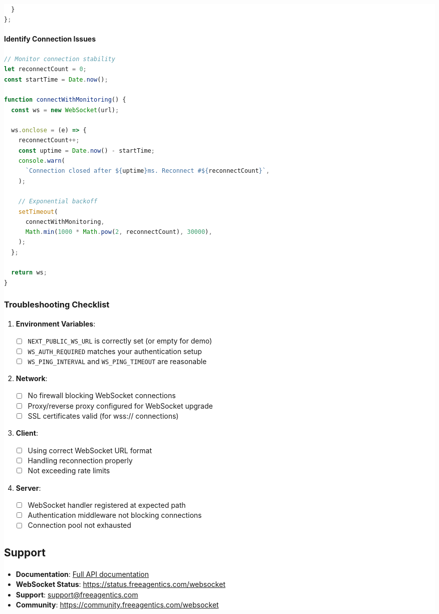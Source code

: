 ```javascript
  }
};
```

#### Identify Connection Issues

```javascript
// Monitor connection stability
let reconnectCount = 0;
const startTime = Date.now();

function connectWithMonitoring() {
  const ws = new WebSocket(url);

  ws.onclose = (e) => {
    reconnectCount++;
    const uptime = Date.now() - startTime;
    console.warn(
      `Connection closed after ${uptime}ms. Reconnect #${reconnectCount}`,
    );

    // Exponential backoff
    setTimeout(
      connectWithMonitoring,
      Math.min(1000 * Math.pow(2, reconnectCount), 30000),
    );
  };

  return ws;
}
```

### Troubleshooting Checklist

1. **Environment Variables**:

   - [ ] `NEXT_PUBLIC_WS_URL` is correctly set (or empty for demo)
   - [ ] `WS_AUTH_REQUIRED` matches your authentication setup
   - [ ] `WS_PING_INTERVAL` and `WS_PING_TIMEOUT` are reasonable

2. **Network**:

   - [ ] No firewall blocking WebSocket connections
   - [ ] Proxy/reverse proxy configured for WebSocket upgrade
   - [ ] SSL certificates valid (for wss:// connections)

3. **Client**:

   - [ ] Using correct WebSocket URL format
   - [ ] Handling reconnection properly
   - [ ] Not exceeding rate limits

4. **Server**:
   - [ ] WebSocket handler registered at expected path
   - [ ] Authentication middleware not blocking connections
   - [ ] Connection pool not exhausted

## Support

- **Documentation**: [Full API documentation](API_REFERENCE.md)
- **WebSocket Status**: https://status.freeagentics.com/websocket
- **Support**: support@freeagentics.com
- **Community**: https://community.freeagentics.com/websocket
